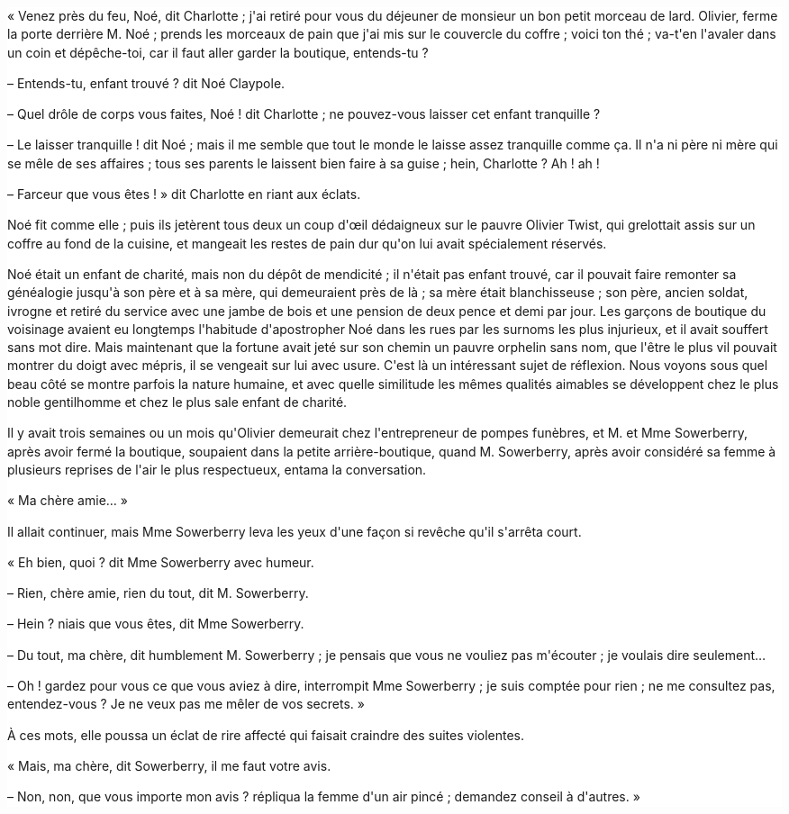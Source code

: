 « Venez près du feu, Noé, dit Charlotte ; j'ai retiré pour vous du déjeuner de monsieur un bon petit morceau de lard. Olivier, ferme la porte derrière M. Noé ; prends les morceaux de pain que j'ai mis sur le couvercle du coffre ; voici ton thé ; va-t'en l'avaler dans un coin et dépêche-toi, car il faut aller garder la boutique, entends-tu ?

– Entends-tu, enfant trouvé ? dit Noé Claypole.

– Quel drôle de corps vous faites, Noé ! dit Charlotte ; ne pouvez-vous laisser cet enfant tranquille ?

– Le laisser tranquille ! dit Noé ; mais il me semble que tout le monde le laisse assez tranquille comme ça. Il n'a ni père ni mère qui se mêle de ses affaires ; tous ses parents le laissent bien faire à sa guise ; hein, Charlotte ? Ah ! ah !

– Farceur que vous êtes ! » dit Charlotte en riant aux éclats.

Noé fit comme elle ; puis ils jetèrent tous deux un coup d'œil dédaigneux sur le pauvre Olivier Twist, qui grelottait assis sur un coffre au fond de la cuisine, et mangeait les restes de pain dur qu'on lui avait spécialement réservés.

Noé était un enfant de charité, mais non du dépôt de mendicité ; il n'était pas enfant trouvé, car il pouvait faire remonter sa généalogie jusqu'à son père et à sa mère, qui demeuraient près de là ; sa mère était blanchisseuse ; son père, ancien soldat, ivrogne et retiré du service avec une jambe de bois et une pension de deux pence et demi par jour. Les garçons de boutique du voisinage avaient eu longtemps l'habitude d'apostropher Noé dans les rues par les surnoms les plus injurieux, et il avait souffert sans mot dire. Mais maintenant que la fortune avait jeté sur son chemin un pauvre orphelin sans nom, que l'être le plus vil pouvait montrer du doigt avec mépris, il se vengeait sur lui avec usure. C'est là un intéressant sujet de réflexion. Nous voyons sous quel beau côté se montre parfois la nature humaine, et avec quelle similitude les mêmes qualités aimables se développent chez le plus noble gentilhomme et chez le plus sale enfant de charité.

Il y avait trois semaines ou un mois qu'Olivier demeurait chez l'entrepreneur de pompes funèbres, et M. et Mme Sowerberry, après avoir fermé la boutique, soupaient dans la petite arrière-boutique, quand M. Sowerberry, après avoir considéré sa femme à plusieurs reprises de l'air le plus respectueux, entama la conversation.

« Ma chère amie… »

Il allait continuer, mais Mme Sowerberry leva les yeux d'une façon si revêche qu'il s'arrêta court.

« Eh bien, quoi ? dit Mme Sowerberry avec humeur.

– Rien, chère amie, rien du tout, dit M. Sowerberry.

– Hein ? niais que vous êtes, dit Mme Sowerberry.

– Du tout, ma chère, dit humblement M. Sowerberry ; je pensais que vous ne vouliez pas m'écouter ; je voulais dire seulement…

– Oh ! gardez pour vous ce que vous aviez à dire, interrompit Mme Sowerberry ; je suis comptée pour rien ; ne me consultez pas, entendez-vous ? Je ne veux pas me mêler de vos secrets. »

À ces mots, elle poussa un éclat de rire affecté qui faisait craindre des suites violentes.

« Mais, ma chère, dit Sowerberry, il me faut votre avis.

– Non, non, que vous importe mon avis ? répliqua la femme d'un air pincé ; demandez conseil à d'autres. »
